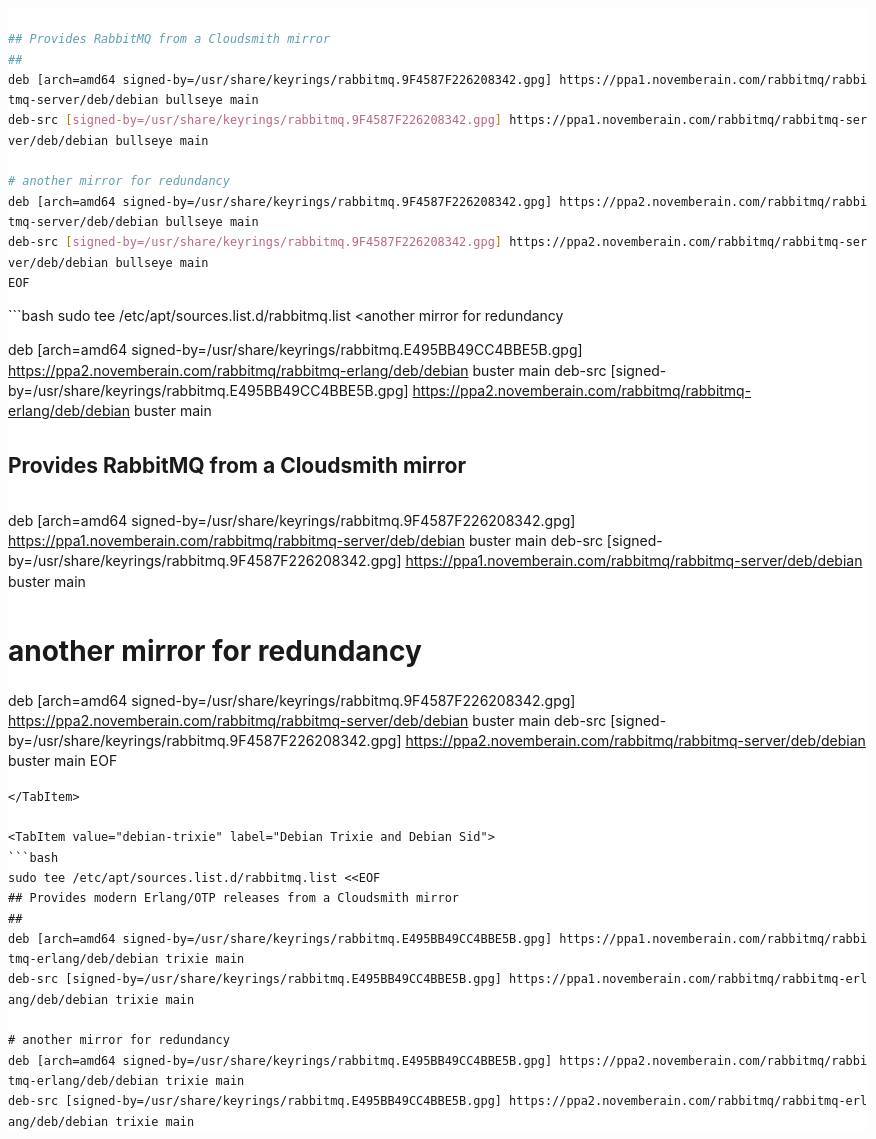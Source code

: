```bash

## Provides RabbitMQ from a Cloudsmith mirror
##
deb [arch=amd64 signed-by=/usr/share/keyrings/rabbitmq.9F4587F226208342.gpg] https://ppa1.novemberain.com/rabbitmq/rabbitmq-server/deb/debian bullseye main
deb-src [signed-by=/usr/share/keyrings/rabbitmq.9F4587F226208342.gpg] https://ppa1.novemberain.com/rabbitmq/rabbitmq-server/deb/debian bullseye main

# another mirror for redundancy
deb [arch=amd64 signed-by=/usr/share/keyrings/rabbitmq.9F4587F226208342.gpg] https://ppa2.novemberain.com/rabbitmq/rabbitmq-server/deb/debian bullseye main
deb-src [signed-by=/usr/share/keyrings/rabbitmq.9F4587F226208342.gpg] https://ppa2.novemberain.com/rabbitmq/rabbitmq-server/deb/debian bullseye main
EOF
```
</TabItem>

<TabItem value="debian-buster" label="Debian Buster">
```bash
sudo tee /etc/apt/sources.list.d/rabbitmq.list <<EOF
## Provides modern Erlang/OTP releases from a Cloudsmith mirror
##
deb [arch=amd64 signed-by=/usr/share/keyrings/rabbitmq.E495BB49CC4BBE5B.gpg] https://ppa1.novemberain.com/rabbitmq/rabbitmq-erlang/deb/debian buster main
deb-src [signed-by=/usr/share/keyrings/rabbitmq.E495BB49CC4BBE5B.gpg] https://ppa1.novemberain.com/rabbitmq/rabbitmq-erlang/deb/debian buster main

# another mirror for redundancy
deb [arch=amd64 signed-by=/usr/share/keyrings/rabbitmq.E495BB49CC4BBE5B.gpg] https://ppa2.novemberain.com/rabbitmq/rabbitmq-erlang/deb/debian buster main
deb-src [signed-by=/usr/share/keyrings/rabbitmq.E495BB49CC4BBE5B.gpg] https://ppa2.novemberain.com/rabbitmq/rabbitmq-erlang/deb/debian buster main

## Provides RabbitMQ from a Cloudsmith mirror
##
deb [arch=amd64 signed-by=/usr/share/keyrings/rabbitmq.9F4587F226208342.gpg] https://ppa1.novemberain.com/rabbitmq/rabbitmq-server/deb/debian buster main
deb-src [signed-by=/usr/share/keyrings/rabbitmq.9F4587F226208342.gpg] https://ppa1.novemberain.com/rabbitmq/rabbitmq-server/deb/debian buster main

# another mirror for redundancy
deb [arch=amd64 signed-by=/usr/share/keyrings/rabbitmq.9F4587F226208342.gpg] https://ppa2.novemberain.com/rabbitmq/rabbitmq-server/deb/debian buster main
deb-src [signed-by=/usr/share/keyrings/rabbitmq.9F4587F226208342.gpg] https://ppa2.novemberain.com/rabbitmq/rabbitmq-server/deb/debian buster main
EOF
```
</TabItem>

<TabItem value="debian-trixie" label="Debian Trixie and Debian Sid">
```bash
sudo tee /etc/apt/sources.list.d/rabbitmq.list <<EOF
## Provides modern Erlang/OTP releases from a Cloudsmith mirror
##
deb [arch=amd64 signed-by=/usr/share/keyrings/rabbitmq.E495BB49CC4BBE5B.gpg] https://ppa1.novemberain.com/rabbitmq/rabbitmq-erlang/deb/debian trixie main
deb-src [signed-by=/usr/share/keyrings/rabbitmq.E495BB49CC4BBE5B.gpg] https://ppa1.novemberain.com/rabbitmq/rabbitmq-erlang/deb/debian trixie main

# another mirror for redundancy
deb [arch=amd64 signed-by=/usr/share/keyrings/rabbitmq.E495BB49CC4BBE5B.gpg] https://ppa2.novemberain.com/rabbitmq/rabbitmq-erlang/deb/debian trixie main
deb-src [signed-by=/usr/share/keyrings/rabbitmq.E495BB49CC4BBE5B.gpg] https://ppa2.novemberain.com/rabbitmq/rabbitmq-erlang/deb/debian trixie main
```